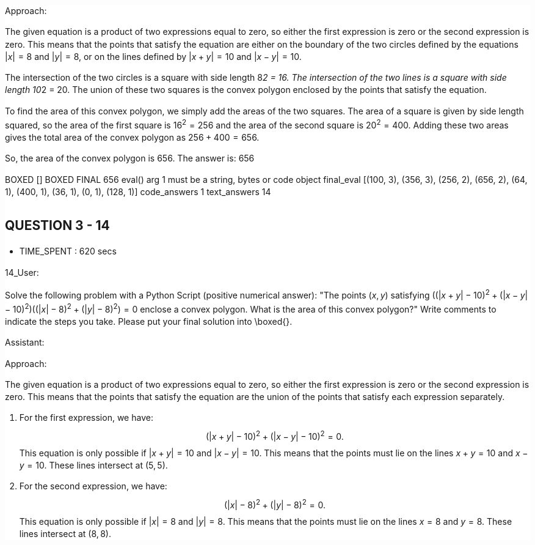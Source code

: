 Approach:


The given equation is a product of two expressions equal to zero, so either the first expression is zero or the second expression is zero. This means that the points that satisfy the equation are either on the boundary of the two circles defined by the equations $|x| = 8$ and $|y| = 8$, or on the lines defined by $|x + y| = 10$ and $|x - y| = 10$.

The intersection of the two circles is a square with side length 8*2 = 16. The intersection of the two lines is a square with side length 10*2 = 20. The union of these two squares is the convex polygon enclosed by the points that satisfy the equation.

To find the area of this convex polygon, we simply add the areas of the two squares. The area of a square is given by side length squared, so the area of the first square is $16^2 = 256$ and the area of the second square is $20^2 = 400$. Adding these two areas gives the total area of the convex polygon as $256 + 400 = 656$.

So, the area of the convex polygon is 656. The answer is: $656$

BOXED []
BOXED FINAL 656
eval() arg 1 must be a string, bytes or code object final_eval
[(100, 3), (356, 3), (256, 2), (656, 2), (64, 1), (400, 1), (36, 1), (0, 1), (128, 1)]
code_answers 1 text_answers 14



## QUESTION 3 - 14 
- TIME_SPENT : 620 secs

14_User:

Solve the following problem with a Python Script (positive numerical answer):
"The points $\left(x, y\right)$ satisfying $((\vert x + y \vert - 10)^2 + ( \vert x - y \vert - 10)^2)((\vert x \vert - 8)^2 + ( \vert y \vert - 8)^2) = 0$ enclose a convex polygon. What is the area of this convex polygon?"
Write comments to indicate the steps you take. Please put your final solution into \boxed{}.

Assistant:

Approach:


The given equation is a product of two expressions equal to zero, so either the first expression is zero or the second expression is zero. This means that the points that satisfy the equation are the union of the points that satisfy each expression separately.

1. For the first expression, we have:
$$(\vert x + y \vert - 10)^2 + (\vert x - y \vert - 10)^2 = 0.$$
This equation is only possible if $\vert x + y \vert = 10$ and $\vert x - y \vert = 10$. This means that the points must lie on the lines $x + y = 10$ and $x - y = 10$. These lines intersect at $(5,5)$.

2. For the second expression, we have:
$$(\vert x \vert - 8)^2 + (\vert y \vert - 8)^2 = 0.$$
This equation is only possible if $\vert x \vert = 8$ and $\vert y \vert = 8$. This means that the points must lie on the lines $x = 8$ and $y = 8$. These lines intersect at $(8,8)$.
